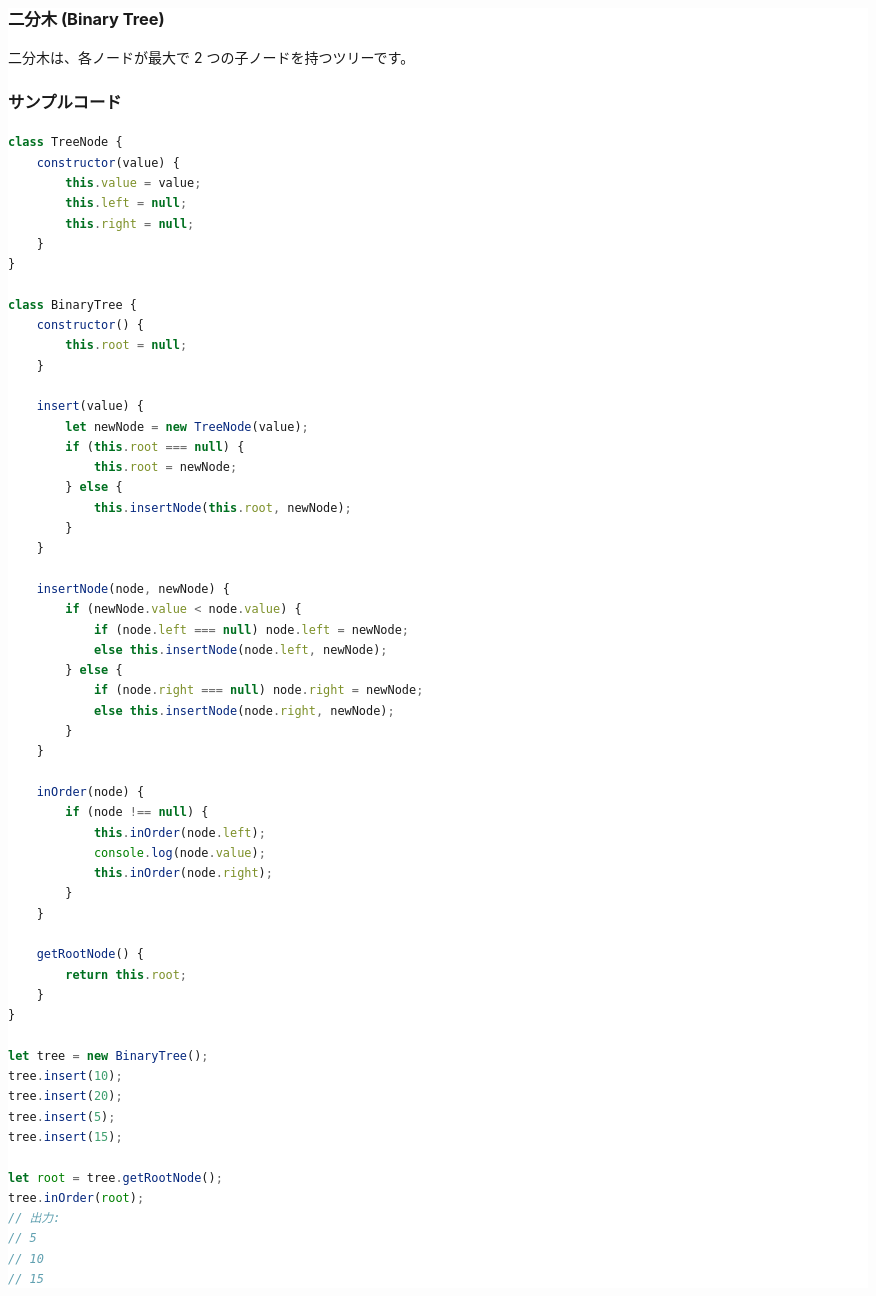 ### 二分木 (Binary Tree)

二分木は、各ノードが最大で 2 つの子ノードを持つツリーです。

### サンプルコード

```javascript
class TreeNode {
    constructor(value) {
        this.value = value;
        this.left = null;
        this.right = null;
    }
}

class BinaryTree {
    constructor() {
        this.root = null;
    }

    insert(value) {
        let newNode = new TreeNode(value);
        if (this.root === null) {
            this.root = newNode;
        } else {
            this.insertNode(this.root, newNode);
        }
    }

    insertNode(node, newNode) {
        if (newNode.value < node.value) {
            if (node.left === null) node.left = newNode;
            else this.insertNode(node.left, newNode);
        } else {
            if (node.right === null) node.right = newNode;
            else this.insertNode(node.right, newNode);
        }
    }

    inOrder(node) {
        if (node !== null) {
            this.inOrder(node.left);
            console.log(node.value);
            this.inOrder(node.right);
        }
    }

    getRootNode() {
        return this.root;
    }
}

let tree = new BinaryTree();
tree.insert(10);
tree.insert(20);
tree.insert(5);
tree.insert(15);

let root = tree.getRootNode();
tree.inOrder(root);
// 出力:
// 5
// 10
// 15
```